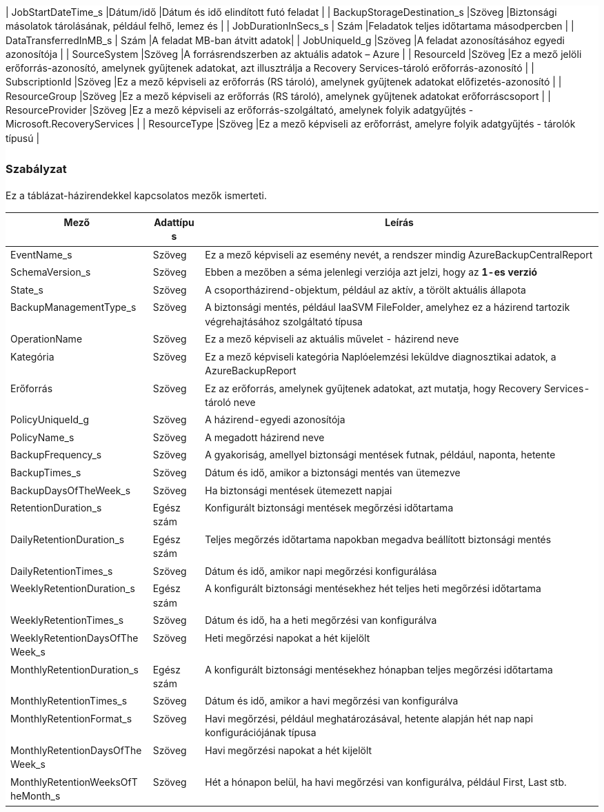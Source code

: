 | JobStartDateTime_s |Dátum/idő |Dátum és idő elindított futó feladat |
| BackupStorageDestination_s |Szöveg |Biztonsági másolatok tárolásának, például felhő, lemez és  |
| JobDurationInSecs_s | Szám |Feladatok teljes időtartama másodpercben |
| DataTransferredInMB_s | Szám |A feladat MB-ban átvitt adatok|
| JobUniqueId_g |Szöveg |A feladat azonosításához egyedi azonosítója |
| SourceSystem |Szöveg |A forrásrendszerben az aktuális adatok – Azure |
| ResourceId |Szöveg |Ez a mező jelöli erőforrás-azonosító, amelynek gyűjtenek adatokat, azt illusztrálja a Recovery Services-tároló erőforrás-azonosító |
| SubscriptionId |Szöveg |Ez a mező képviseli az erőforrás (RS tároló), amelynek gyűjtenek adatokat előfizetés-azonosító |
| ResourceGroup |Szöveg |Ez a mező képviseli az erőforrás (RS tároló), amelynek gyűjtenek adatokat erőforráscsoport |
| ResourceProvider |Szöveg |Ez a mező képviseli az erőforrás-szolgáltató, amelynek folyik adatgyűjtés - Microsoft.RecoveryServices |
| ResourceType |Szöveg |Ez a mező képviseli az erőforrást, amelyre folyik adatgyűjtés - tárolók típusú |

### <a name="policy"></a>Szabályzat
Ez a táblázat-házirendekkel kapcsolatos mezők ismerteti.

| Mező | Adattípus | Leírás |
| --- | --- | --- |
| EventName_s |Szöveg |Ez a mező képviseli az esemény nevét, a rendszer mindig AzureBackupCentralReport |
| SchemaVersion_s |Szöveg |Ebben a mezőben a séma jelenlegi verziója azt jelzi, hogy az **1-es verzió** |
| State_s |Szöveg |A csoportházirend-objektum, például az aktív, a törölt aktuális állapota |
| BackupManagementType_s |Szöveg |A biztonsági mentés, például IaaSVM FileFolder, amelyhez ez a házirend tartozik végrehajtásához szolgáltató típusa |
| OperationName |Szöveg |Ez a mező képviseli az aktuális művelet - házirend neve |
| Kategória |Szöveg |Ez a mező képviseli kategória Naplóelemzési leküldve diagnosztikai adatok, a AzureBackupReport |
| Erőforrás |Szöveg |Ez az erőforrás, amelynek gyűjtenek adatokat, azt mutatja, hogy Recovery Services-tároló neve |
| PolicyUniqueId_g |Szöveg |A házirend-egyedi azonosítója |
| PolicyName_s |Szöveg |A megadott házirend neve |
| BackupFrequency_s |Szöveg |A gyakoriság, amellyel biztonsági mentések futnak, például, naponta, hetente |
| BackupTimes_s |Szöveg |Dátum és idő, amikor a biztonsági mentés van ütemezve |
| BackupDaysOfTheWeek_s |Szöveg |Ha biztonsági mentések ütemezett napjai |
| RetentionDuration_s |Egész szám |Konfigurált biztonsági mentések megőrzési időtartama |
| DailyRetentionDuration_s |Egész szám |Teljes megőrzés időtartama napokban megadva beállított biztonsági mentés |
| DailyRetentionTimes_s |Szöveg |Dátum és idő, amikor napi megőrzési konfigurálása |
| WeeklyRetentionDuration_s |Egész szám |A konfigurált biztonsági mentésekhez hét teljes heti megőrzési időtartama |
| WeeklyRetentionTimes_s |Szöveg |Dátum és idő, ha a heti megőrzési van konfigurálva |
| WeeklyRetentionDaysOfTheWeek_s |Szöveg |Heti megőrzési napokat a hét kijelölt |
| MonthlyRetentionDuration_s |Egész szám |A konfigurált biztonsági mentésekhez hónapban teljes megőrzési időtartama |
| MonthlyRetentionTimes_s |Szöveg |Dátum és idő, amikor a havi megőrzési van konfigurálva |
| MonthlyRetentionFormat_s |Szöveg |Havi megőrzési, például meghatározásával, hetente alapján hét nap napi konfigurációjának típusa |
| MonthlyRetentionDaysOfTheWeek_s |Szöveg |Havi megőrzési napokat a hét kijelölt |
| MonthlyRetentionWeeksOfTheMonth_s |Szöveg |Hét a hónapon belül, ha havi megőrzési van konfigurálva, például First, Last stb. |